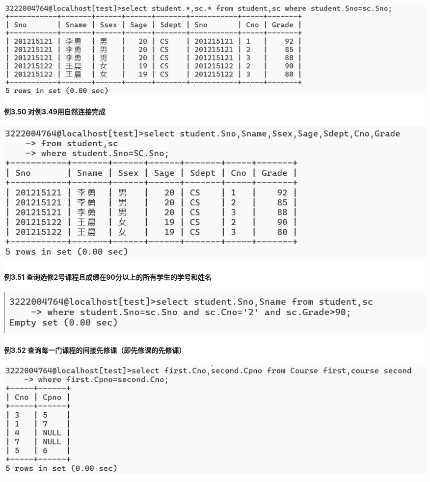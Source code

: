 ![{E87AB803-9DB6-44E9-89F1-598381785A2F}](./../img/实验/{E87AB803-9DB6-44E9-89F1-598381785A2F}.png)

#### 例3.50 对例3.49用自然连接完成

![{F791504F-4E12-4515-8B69-2F659CF99ED6}](./../img/实验/{F791504F-4E12-4515-8B69-2F659CF99ED6}.png)

#### 例3.51 查询选修2号课程且成绩在90分以上的所有学生的学号和姓名

![{860954D7-5FA2-4BF3-B587-AA33E52E67A2}](./../img/实验/{860954D7-5FA2-4BF3-B587-AA33E52E67A2}.png)

#### 例3.52 查询每一门课程的间接先修课（即先修课的先修课）

![{5397B743-A72C-4423-ADF8-33317877C86E}](./../img/实验/{5397B743-A72C-4423-ADF8-33317877C86E}.png)
